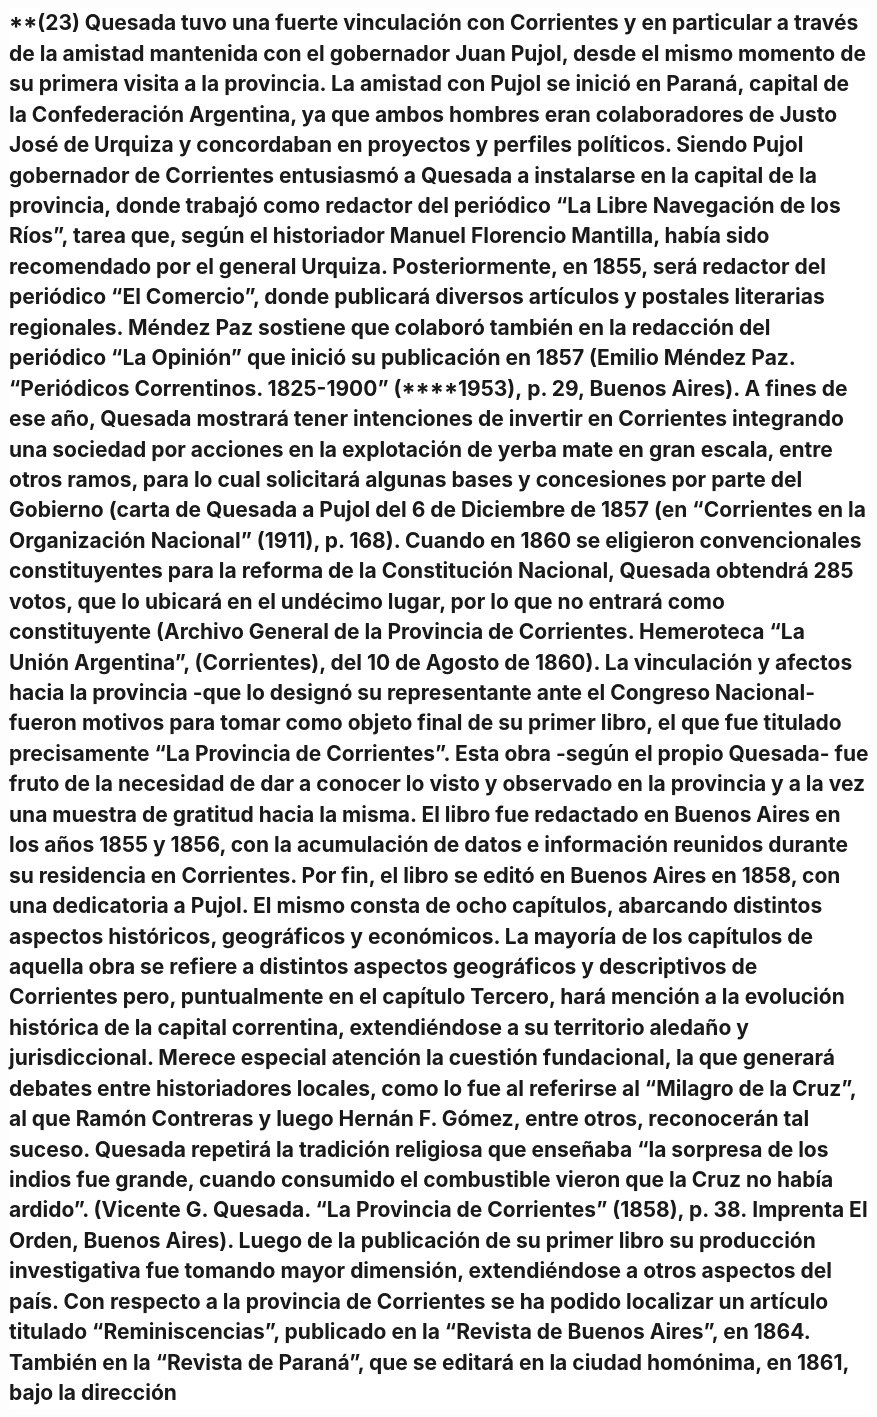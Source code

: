 ## **(23) Quesada tuvo una fuerte vinculación con Corrientes y en particular a través de la amistad mantenida con el gobernador Juan Pujol, desde el mismo momento de su primera visita a la provincia. La amistad con Pujol se inició en Paraná, capital de la Confederación Argentina, ya que ambos hombres eran colaboradores de Justo José de Urquiza y concordaban en proyectos y perfiles políticos. Siendo Pujol gobernador de Corrientes entusiasmó a Quesada a instalarse en la capital de la provincia, donde trabajó como redactor del periódico “La Libre Navegación de los Ríos”, tarea que, según el historiador Manuel Florencio Mantilla, había sido recomendado por el general Urquiza. Posteriormente, en 1855, será redactor del periódico “El Comercio”, donde publicará diversos artículos y postales literarias regionales. Méndez Paz sostiene que colaboró también en la redacción del periódico “La Opinión” que inició su publicación en 1857 (Emilio Méndez Paz. “Periódicos Correntinos. 1825-1900” (****1953), p. 29, Buenos Aires). A fines de ese año, Quesada mostrará tener intenciones de invertir en Corrientes integrando una sociedad por acciones en la explotación de yerba mate en gran escala, entre otros ramos, para lo cual solicitará algunas bases y concesiones por parte del Gobierno (carta de Quesada a Pujol del 6 de Diciembre de 1857 (en “Corrientes en la Organización Nacional” (1911), p. 168). Cuando en 1860 se eligieron convencionales constituyentes para la reforma de la Constitución Nacional, Quesada obtendrá 285 votos, que lo ubicará en el undécimo lugar, por lo que no entrará como constituyente (Archivo General de la Provincia de Corrientes. Hemeroteca “La Unión Argentina”, (Corrientes), del 10 de Agosto de 1860). La vinculación y afectos hacia la provincia -que lo designó su representante ante el Congreso Nacional- fueron motivos para tomar como objeto final de su primer libro, el que fue titulado precisamente “La Provincia de Corrientes”. Esta obra -según el propio Quesada- fue fruto de la necesidad de dar a conocer lo visto y observado en la provincia y a la vez una muestra de gratitud hacia la misma. El libro fue redactado en Buenos Aires en los años 1855 y 1856, con la acumulación de datos e información reunidos durante su residencia en Corrientes. Por fin, el libro se editó en Buenos Aires en 1858, con una dedicatoria a Pujol. El mismo consta de ocho capítulos, abarcando distintos aspectos históricos, geográficos y económicos. La mayoría de los capítulos de aquella obra se refiere a distintos aspectos geográficos y descriptivos de Corrientes pero, puntualmente en el capítulo Tercero, hará mención a la evolución histórica de la capital correntina, extendiéndose a su territorio aledaño y jurisdiccional. Merece especial atención la cuestión fundacional, la que generará debates entre historiadores locales, como lo fue al referirse al “Milagro de la Cruz”, al que Ramón Contreras y luego Hernán F. Gómez, entre otros, reconocerán tal suceso. Quesada repetirá la tradición religiosa que enseñaba “la sorpresa de los indios fue grande, cuando consumido el combustible vieron que la Cruz no había ardido”. (Vicente G. Quesada. “La Provincia de Corrientes” (1858), p. 38. Imprenta El Orden, Buenos Aires). Luego de la publicación de su primer libro su producción investigativa fue tomando mayor dimensión, extendiéndose a otros aspectos del país. Con respecto a la provincia de Corrientes se ha podido localizar un artículo titulado “Reminiscencias”, publicado en la “Revista de Buenos Aires”, en 1864. También en la “Revista de Paraná”, que se editará en la ciudad homónima, en 1861, bajo la dirección